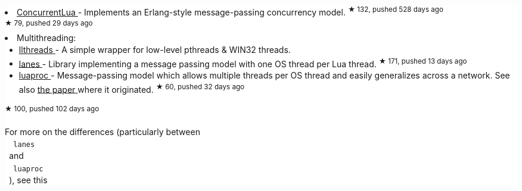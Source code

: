    </li>
   <li>
    <a href="https://github.com/lefcha/concurrentlua">
     ConcurrentLua
    </a>
    - Implements an Erlang-style message-passing concurrency model.
    <sup>
     &#9733 132, pushed 528 days ago
    </sup>
   </li>
  </ul>
  <sup>
   &#9733 79, pushed 29 days ago
  </sup>
 </li>
 <li>
  Multithreading:
  <ul>
   <li>
    <a href="https://github.com/Neopallium/lua-llthreads">
     llthreads
    </a>
    - A simple wrapper for low-level pthreads & WIN32 threads.
   </li>
   <li>
    <a href="https://github.com/LuaLanes/lanes">
     lanes
    </a>
    - Library implementing a message passing model with one OS thread per Lua thread.
    <sup>
     &#9733 171, pushed 13 days ago
    </sup>
   </li>
   <li>
    <a href="https://github.com/askyrme/luaproc">
     luaproc
    </a>
    - Message-passing model which allows multiple threads per OS thread and easily generalizes across a network. See also
    <a href="http://www.inf.puc-rio.br/~roberto/docs/ry08-05.pdf">
     the paper
    </a>
    where it originated.
    <sup>
     &#9733 60, pushed 32 days ago
    </sup>
   </li>
  </ul>
  <sup>
   &#9733 100, pushed 102 days ago
  </sup>
 </li>
</ul>
<p>
 For more on the differences (particularly between
 <code>
  lanes
 </code>
 and
 <code>
  luaproc
 </code>
 ), see this
 <a href="http://cmr.github.io/lanes/comparison.html">